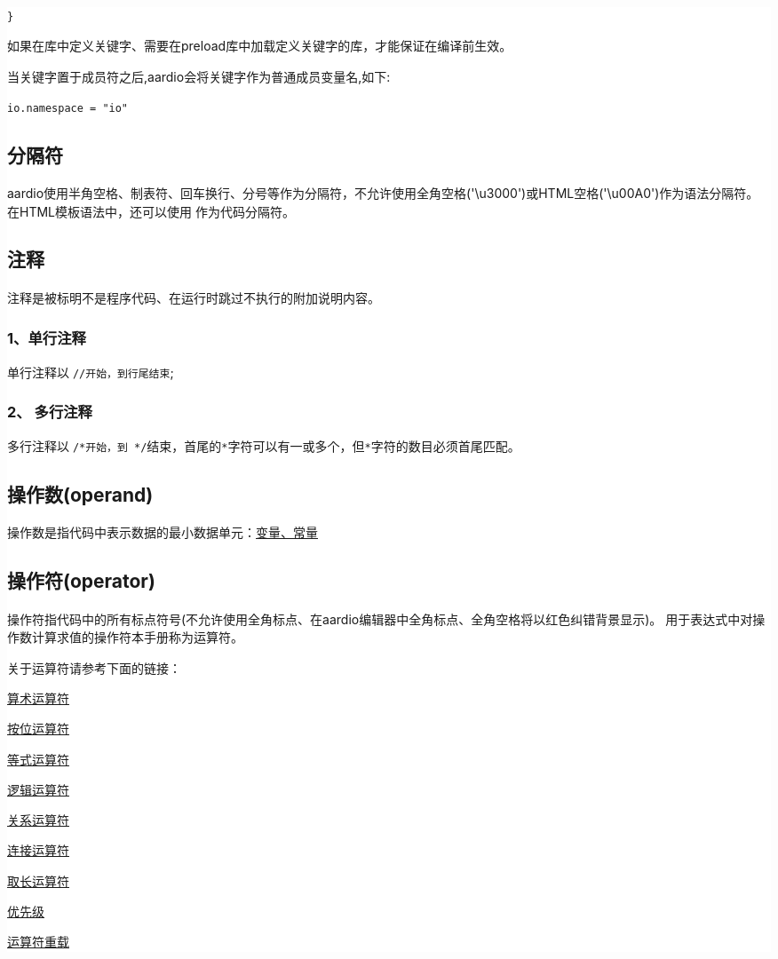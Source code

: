 ``` aau
}
```

如果在库中定义关键字、需要在preload库中加载定义关键字的库，才能保证在编译前生效。

当关键字置于成员符之后,aardio会将关键字作为普通成员变量名,如下:

``` aau
io.namespace = "io"
```

分隔符
---

aardio使用半角空格、制表符、回车换行、分号等作为分隔符，不允许使用全角空格('\\u3000')或HTML空格('\\u00A0')作为语法分隔符。在HTML模板语法中，还可以使用<? ?> 作为代码分隔符。

注释
--

注释是被标明不是程序代码、在运行时跳过不执行的附加说明内容。


### 1、单行注释

单行注释以 `//开始，到行尾结束`;

### 2、 多行注释

多行注释以 `/*开始，到 */`结束，首尾的`*`字符可以有一或多个，但`*`字符的数目必须首尾匹配。

操作数(operand)
------------

操作数是指代码中表示数据的最小数据单元：[变量、常量](variables%20constants.html)

操作符(operator)
-------------

操作符指代码中的所有标点符号(不允许使用全角标点、在aardio编辑器中全角标点、全角空格将以红色纠错背景显示)。 用于表达式中对操作数计算求值的操作符本手册称为运算符。

关于运算符请参考下面的链接：

[算术运算符](operator/arithmetic.html)

[按位运算符](operator/bit.html)

[等式运算符](operator/eq.html)

[逻辑运算符](operator/logic.html)

[关系运算符](operator/relational.html)

[连接运算符](operator/concat.html)

[取长运算符](operator/len.html)

[优先级](operator/priority%20.html)

[运算符重载](operator/overloading.html)
